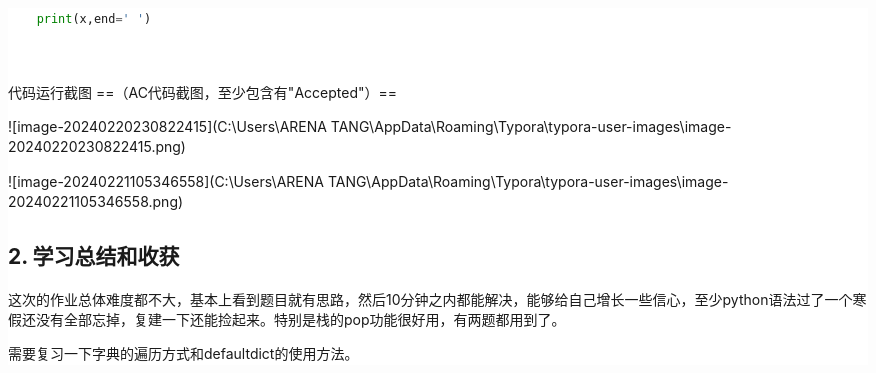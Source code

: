 ```python
    print(x,end=' ')




```



代码运行截图 ==（AC代码截图，至少包含有"Accepted"）==

![image-20240220230822415](C:\Users\ARENA TANG\AppData\Roaming\Typora\typora-user-images\image-20240220230822415.png)

![image-20240221105346558](C:\Users\ARENA TANG\AppData\Roaming\Typora\typora-user-images\image-20240221105346558.png)

## 2. 学习总结和收获

这次的作业总体难度都不大，基本上看到题目就有思路，然后10分钟之内都能解决，能够给自己增长一些信心，至少python语法过了一个寒假还没有全部忘掉，复建一下还能捡起来。特别是栈的pop功能很好用，有两题都用到了。

需要复习一下字典的遍历方式和defaultdict的使用方法。





